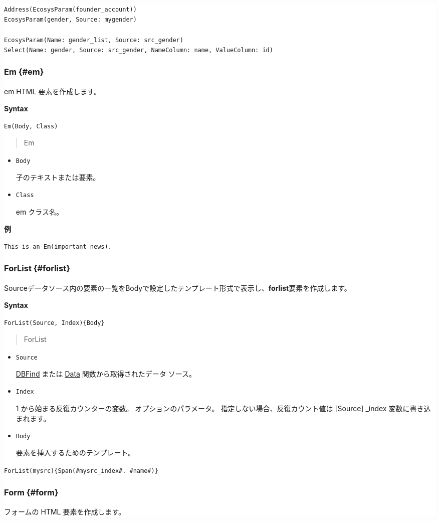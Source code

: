 ```
Address(EcosysParam(founder_account))
EcosysParam(gender, Source: mygender)

EcosysParam(Name: gender_list, Source: src_gender)
Select(Name: gender, Source: src_gender, NameColumn: name, ValueColumn: id)
```

### Em {#em}

em HTML 要素を作成します。

**Syntax**
```
Em(Body, Class)
```

> Em
  * `Body`

    子のテキストまたは要素。

  * `Class`

    em クラス名。

**例**

```
This is an Em(important news).
```

### ForList {#forlist}

Sourceデータソース内の要素の一覧をBodyで設定したテンプレート形式で表示し、**forlist**要素を作成します。

**Syntax**
```
ForList(Source, Index){Body}
```

> ForList
  * `Source`

    [DBFind](#dbfind) または [Data](#data) 関数から取得されたデータ ソース。
  * `Index`

    1 から始まる反復カウンターの変数。
    オプションのパラメータ。 指定しない場合、反復カウント値は [Source] _index 変数に書き込まれます。
  * `Body`

    要素を挿入するためのテンプレート。

```
ForList(mysrc){Span(#mysrc_index#. #name#)}
```

### Form {#form}
   フォームの HTML 要素を作成します。
